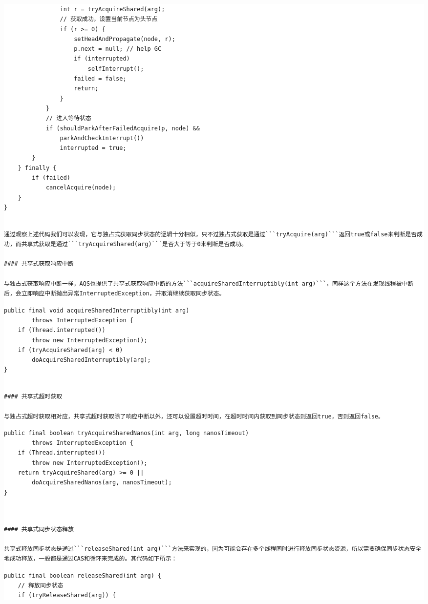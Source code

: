                     int r = tryAcquireShared(arg);
                    // 获取成功，设置当前节点为头节点
                    if (r >= 0) {
                        setHeadAndPropagate(node, r);
                        p.next = null; // help GC
                        if (interrupted)
                            selfInterrupt();
                        failed = false;
                        return;
                    }
                }
                // 进入等待状态
                if (shouldParkAfterFailedAcquire(p, node) &&
                    parkAndCheckInterrupt())
                    interrupted = true;
            }
        } finally {
            if (failed)
                cancelAcquire(node);
        }
    }
```

通过观察上述代码我们可以发现，它与独占式获取同步状态的逻辑十分相似，只不过独占式获取是通过```tryAcquire(arg)```返回true或false来判断是否成功，而共享式获取是通过```tryAcquireShared(arg)```是否大于等于0来判断是否成功。

#### 共享式获取响应中断

与独占式获取响应中断一样，AQS也提供了共享式获取响应中断的方法```acquireSharedInterruptibly(int arg)```，同样这个方法在发现线程被中断后，会立即响应中断抛出异常InterruptedException，并取消继续获取同步状态。

```
    public final void acquireSharedInterruptibly(int arg)
            throws InterruptedException {
        if (Thread.interrupted())
            throw new InterruptedException();
        if (tryAcquireShared(arg) < 0)
            doAcquireSharedInterruptibly(arg);
    }
```

#### 共享式超时获取

与独占式超时获取相对应，共享式超时获取除了响应中断以外，还可以设置超时时间，在超时时间内获取到同步状态则返回true，否则返回false。

```
    public final boolean tryAcquireSharedNanos(int arg, long nanosTimeout)
            throws InterruptedException {
        if (Thread.interrupted())
            throw new InterruptedException();
        return tryAcquireShared(arg) >= 0 ||
            doAcquireSharedNanos(arg, nanosTimeout);
    }
```


#### 共享式同步状态释放

共享式释放同步状态是通过```releaseShared(int arg)```方法来实现的，因为可能会存在多个线程同时进行释放同步状态资源，所以需要确保同步状态安全地成功释放，一般都是通过CAS和循环来完成的。其代码如下所示：

```
    public final boolean releaseShared(int arg) {
        // 释放同步状态
        if (tryReleaseShared(arg)) {